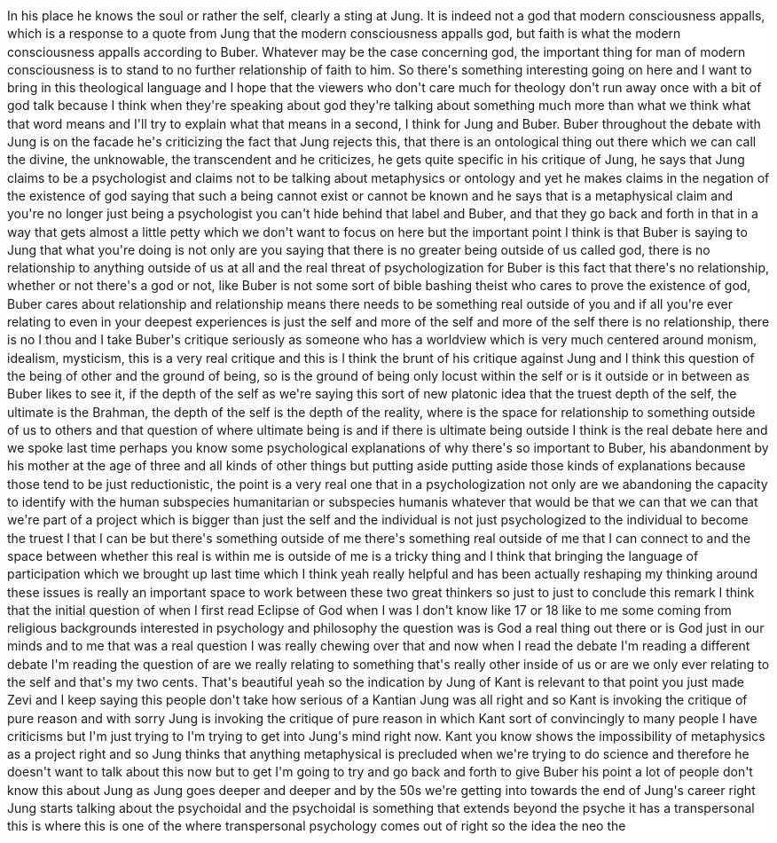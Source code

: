 In his place he knows the soul or rather the self, clearly a sting at Jung. It is indeed not a god that modern consciousness appalls, which is a response to a quote from Jung that the modern consciousness appalls god, but faith is what the modern consciousness appalls according to Buber. Whatever may be the case concerning god, the important thing for man of modern consciousness is to stand to no further relationship of faith to him. So there's something interesting going on here and I want to bring in this theological language and I hope that the viewers who don't care much for theology don't run away once with a bit of god talk because I think when they're speaking about god they're talking about something much more than what we think what that word means and I'll try to explain what that means in a second, I think for Jung and Buber. Buber throughout the debate with Jung is on the facade he's criticizing the fact that Jung rejects this, that there is an ontological thing out there which we can call the divine, the unknowable, the transcendent and he criticizes, he gets quite specific in his critique of Jung, he says that Jung claims to be a psychologist and claims not to be talking about metaphysics or ontology and yet he makes claims in the negation of the existence of god saying that such a being cannot exist or cannot be known and he says that is a metaphysical claim and you're no longer just being a psychologist you can't hide behind that label and Buber, and that they go back and forth in that in a way that gets almost a little petty which we don't want to focus on here but the important point I think is that Buber is saying to Jung that what you're doing is not only are you saying that there is no greater being outside of us called god, there is no relationship to anything outside of us at all and the real threat of psychologization for Buber is this fact that there's no relationship, whether or not there's a god or not, like Buber is not some sort of bible bashing theist who cares to prove the existence of god, Buber cares about relationship and relationship means there needs to be something real outside of you and if all you're ever relating to even in your deepest experiences is just the self and more of the self and more of the self there is no relationship, there is no I thou and I take Buber's critique seriously as someone who has a worldview which is very much centered around monism, idealism, mysticism, this is a very real critique and this is I think the brunt of his critique against Jung and I think this question of the being of other and the ground of being, so is the ground of being only locust within the self or is it outside or in between as Buber likes to see it, if the depth of the self as we're saying this sort of new platonic idea that the truest depth of the self, the ultimate is the Brahman, the depth of the self is the depth of the reality, where is the space for relationship to something outside of us to others and that question of where ultimate being is and if there is ultimate being outside I think is the real debate here and we spoke last time perhaps you know some psychological explanations of why there's so important to Buber, his abandonment by his mother at the age of three and all kinds of other things but putting aside putting aside those kinds of explanations because those tend to be just reductionistic, the point is a very real one that in a psychologization not only are we abandoning the capacity to identify with the human subspecies humanitarian or subspecies humanis whatever that would be that we can that we can that we're part of a project which is bigger than just the self and the individual is not just psychologized to the individual to become the truest I that I can be but there's something outside of me there's something real outside of me that I can connect to and the space between whether this real is within me is outside of me is a tricky thing and I think that bringing the language of participation which we brought up last time which I think yeah really helpful and has been actually reshaping my thinking around these issues is really an important space to work between these two great thinkers so just to just to conclude this remark I think that the initial question of when I first read Eclipse of God when I was I don't know like 17 or 18 like to me some coming from religious backgrounds interested in psychology and philosophy the question was is God a real thing out there or is God just in our minds and to me that was a real question I was really chewing over that and now when I read the debate I'm reading a different debate I'm reading the question of are we really relating to something that's really other inside of us or are we only ever relating to the self and that's my two cents. That's beautiful yeah so the indication by Jung of Kant is relevant to that point you just made Zevi and I keep saying this people don't take how serious of a Kantian Jung was all right and so Kant is invoking the critique of pure reason and with sorry Jung is invoking the critique of pure reason in which Kant sort of convincingly to many people I have criticisms but I'm just trying to I'm trying to get into Jung's mind right now. Kant you know shows the impossibility of metaphysics as a project right and so Jung thinks that anything metaphysical is precluded when we're trying to do science and therefore he doesn't want to talk about this now but to get I'm going to try and go back and forth to give Buber his point a lot of people don't know this about Jung as Jung goes deeper and deeper and by the 50s we're getting into towards the end of Jung's career right Jung starts talking about the psychoidal and the psychoidal is something that extends beyond the psyche it has a transpersonal this is where this is one of the where transpersonal psychology comes out of right so the idea the neo the